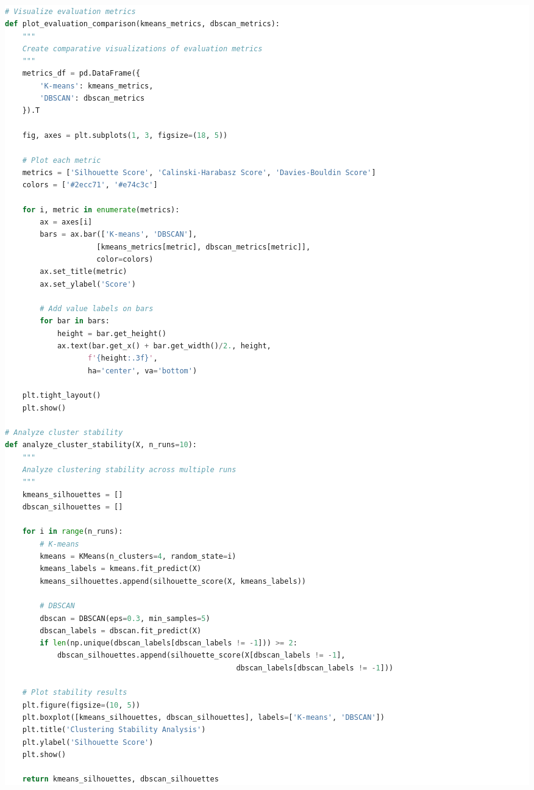 ```python
# Visualize evaluation metrics
def plot_evaluation_comparison(kmeans_metrics, dbscan_metrics):
    """
    Create comparative visualizations of evaluation metrics
    """
    metrics_df = pd.DataFrame({
        'K-means': kmeans_metrics,
        'DBSCAN': dbscan_metrics
    }).T
    
    fig, axes = plt.subplots(1, 3, figsize=(18, 5))
    
    # Plot each metric
    metrics = ['Silhouette Score', 'Calinski-Harabasz Score', 'Davies-Bouldin Score']
    colors = ['#2ecc71', '#e74c3c']
    
    for i, metric in enumerate(metrics):
        ax = axes[i]
        bars = ax.bar(['K-means', 'DBSCAN'], 
                     [kmeans_metrics[metric], dbscan_metrics[metric]],
                     color=colors)
        ax.set_title(metric)
        ax.set_ylabel('Score')
        
        # Add value labels on bars
        for bar in bars:
            height = bar.get_height()
            ax.text(bar.get_x() + bar.get_width()/2., height,
                   f'{height:.3f}',
                   ha='center', va='bottom')
    
    plt.tight_layout()
    plt.show()

# Analyze cluster stability
def analyze_cluster_stability(X, n_runs=10):
    """
    Analyze clustering stability across multiple runs
    """
    kmeans_silhouettes = []
    dbscan_silhouettes = []
    
    for i in range(n_runs):
        # K-means
        kmeans = KMeans(n_clusters=4, random_state=i)
        kmeans_labels = kmeans.fit_predict(X)
        kmeans_silhouettes.append(silhouette_score(X, kmeans_labels))
        
        # DBSCAN
        dbscan = DBSCAN(eps=0.3, min_samples=5)
        dbscan_labels = dbscan.fit_predict(X)
        if len(np.unique(dbscan_labels[dbscan_labels != -1])) >= 2:
            dbscan_silhouettes.append(silhouette_score(X[dbscan_labels != -1], 
                                                     dbscan_labels[dbscan_labels != -1]))
    
    # Plot stability results
    plt.figure(figsize=(10, 5))
    plt.boxplot([kmeans_silhouettes, dbscan_silhouettes], labels=['K-means', 'DBSCAN'])
    plt.title('Clustering Stability Analysis')
    plt.ylabel('Silhouette Score')
    plt.show()
    
    return kmeans_silhouettes, dbscan_silhouettes
```